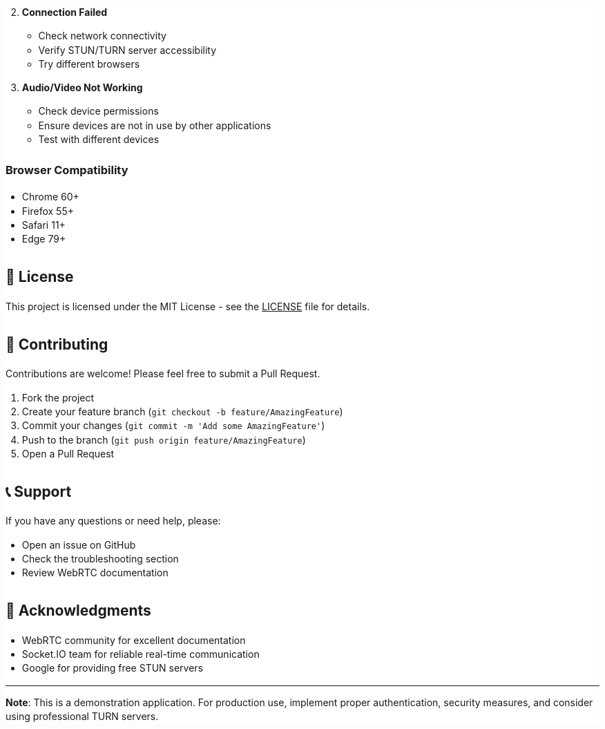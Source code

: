 2. **Connection Failed**
   - Check network connectivity
   - Verify STUN/TURN server accessibility
   - Try different browsers

3. **Audio/Video Not Working**
   - Check device permissions
   - Ensure devices are not in use by other applications
   - Test with different devices

### Browser Compatibility

- Chrome 60+
- Firefox 55+
- Safari 11+
- Edge 79+

## 📝 License

This project is licensed under the MIT License - see the [LICENSE](LICENSE) file for details.

## 🤝 Contributing

Contributions are welcome! Please feel free to submit a Pull Request.

1. Fork the project
2. Create your feature branch (`git checkout -b feature/AmazingFeature`)
3. Commit your changes (`git commit -m 'Add some AmazingFeature'`)
4. Push to the branch (`git push origin feature/AmazingFeature`)
5. Open a Pull Request

## 📞 Support

If you have any questions or need help, please:
- Open an issue on GitHub
- Check the troubleshooting section
- Review WebRTC documentation

## 🙏 Acknowledgments

- WebRTC community for excellent documentation
- Socket.IO team for reliable real-time communication
- Google for providing free STUN servers

---

**Note**: This is a demonstration application. For production use, implement proper authentication, security measures, and consider using professional TURN servers.